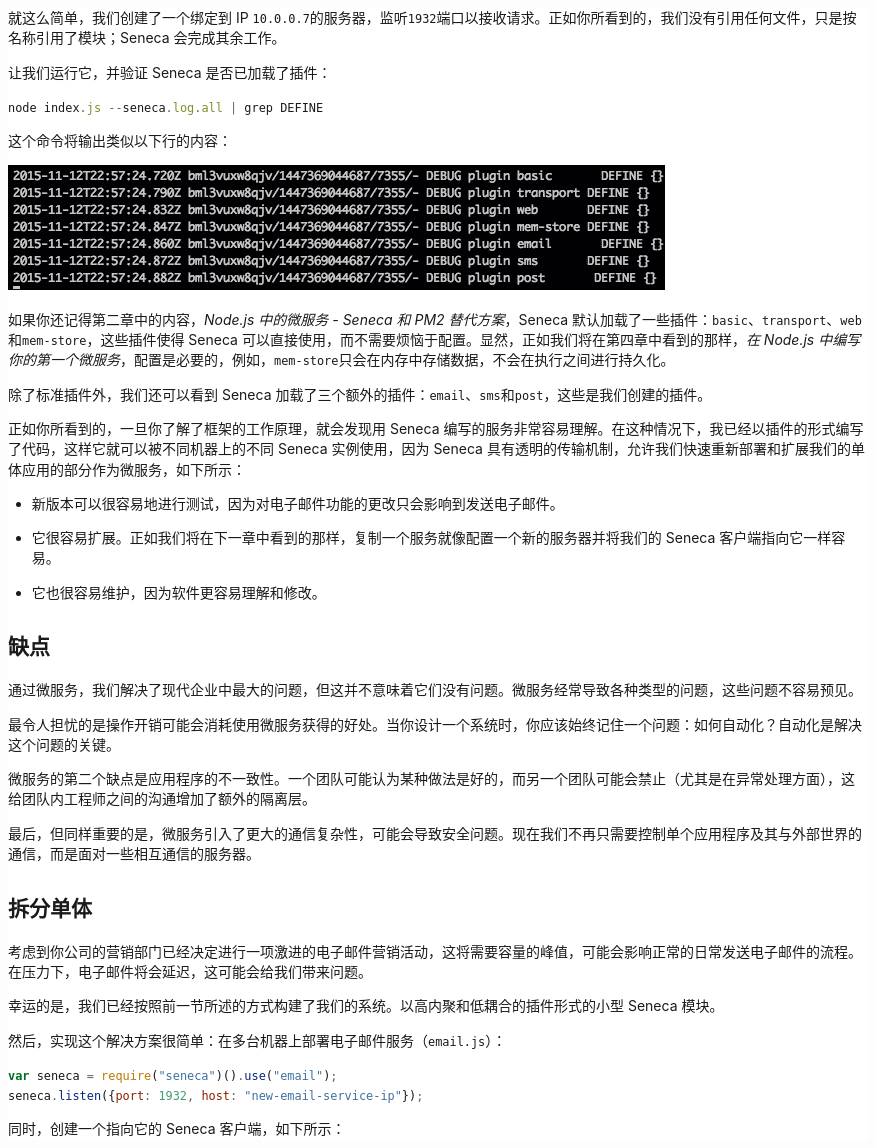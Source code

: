 就这么简单，我们创建了一个绑定到 IP `10.0.0.7`的服务器，监听`1932`端口以接收请求。正如你所看到的，我们没有引用任何文件，只是按名称引用了模块；Seneca 会完成其余工作。

让我们运行它，并验证 Seneca 是否已加载了插件：

```js
node index.js --seneca.log.all | grep DEFINE

```

这个命令将输出类似以下行的内容：

![然后微服务出现了](img/B04889_03_05.jpg)

如果你还记得第二章中的内容，*Node.js 中的微服务 - Seneca 和 PM2 替代方案*，Seneca 默认加载了一些插件：`basic`、`transport`、`web`和`mem-store`，这些插件使得 Seneca 可以直接使用，而不需要烦恼于配置。显然，正如我们将在第四章中看到的那样，*在 Node.js 中编写你的第一个微服务*，配置是必要的，例如，`mem-store`只会在内存中存储数据，不会在执行之间进行持久化。

除了标准插件外，我们还可以看到 Seneca 加载了三个额外的插件：`email`、`sms`和`post`，这些是我们创建的插件。

正如你所看到的，一旦你了解了框架的工作原理，就会发现用 Seneca 编写的服务非常容易理解。在这种情况下，我已经以插件的形式编写了代码，这样它就可以被不同机器上的不同 Seneca 实例使用，因为 Seneca 具有透明的传输机制，允许我们快速重新部署和扩展我们的单体应用的部分作为微服务，如下所示：

+   新版本可以很容易地进行测试，因为对电子邮件功能的更改只会影响到发送电子邮件。

+   它很容易扩展。正如我们将在下一章中看到的那样，复制一个服务就像配置一个新的服务器并将我们的 Seneca 客户端指向它一样容易。

+   它也很容易维护，因为软件更容易理解和修改。

## 缺点

通过微服务，我们解决了现代企业中最大的问题，但这并不意味着它们没有问题。微服务经常导致各种类型的问题，这些问题不容易预见。

最令人担忧的是操作开销可能会消耗使用微服务获得的好处。当你设计一个系统时，你应该始终记住一个问题：如何自动化？自动化是解决这个问题的关键。

微服务的第二个缺点是应用程序的不一致性。一个团队可能认为某种做法是好的，而另一个团队可能会禁止（尤其是在异常处理方面），这给团队内工程师之间的沟通增加了额外的隔离层。

最后，但同样重要的是，微服务引入了更大的通信复杂性，可能会导致安全问题。现在我们不再只需要控制单个应用程序及其与外部世界的通信，而是面对一些相互通信的服务器。

## 拆分单体

考虑到你公司的营销部门已经决定进行一项激进的电子邮件营销活动，这将需要容量的峰值，可能会影响正常的日常发送电子邮件的流程。在压力下，电子邮件将会延迟，这可能会给我们带来问题。

幸运的是，我们已经按照前一节所述的方式构建了我们的系统。以高内聚和低耦合的插件形式的小型 Seneca 模块。

然后，实现这个解决方案很简单：在多台机器上部署电子邮件服务（`email.js`）：

```js
var seneca = require("seneca")().use("email");
seneca.listen({port: 1932, host: "new-email-service-ip"});
```

同时，创建一个指向它的 Seneca 客户端，如下所示：
